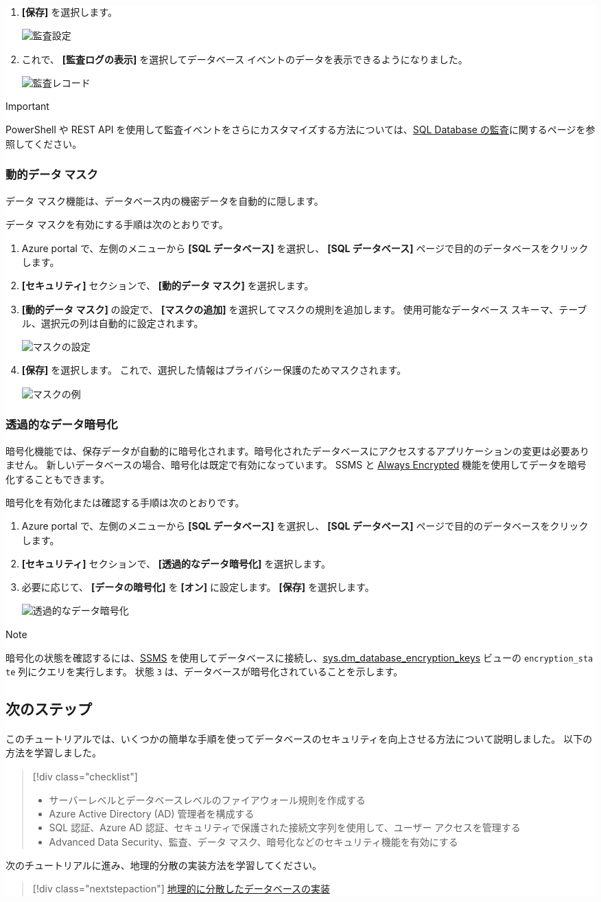    1. **[保存]** を選択します。

      ![監査設定](./media/sql-database-security-tutorial/audit-settings.png)

1. これで、 **[監査ログの表示]** を選択してデータベース イベントのデータを表示できるようになりました。

    ![監査レコード](./media/sql-database-security-tutorial/audit-records.png)

> [!IMPORTANT]
> PowerShell や REST API を使用して監査イベントをさらにカスタマイズする方法については、[SQL Database の監査](sql-database-auditing.md)に関するページを参照してください。

### <a name="dynamic-data-masking"></a>動的データ マスク

データ マスク機能は、データベース内の機密データを自動的に隠します。

データ マスクを有効にする手順は次のとおりです。

1. Azure portal で、左側のメニューから **[SQL データベース]** を選択し、 **[SQL データベース]** ページで目的のデータベースをクリックします。

1. **[セキュリティ]** セクションで、 **[動的データ マスク]** を選択します。

1. **[動的データ マスク]** の設定で、 **[マスクの追加]** を選択してマスクの規則を追加します。 使用可能なデータベース スキーマ、テーブル、選択元の列は自動的に設定されます。

    ![マスクの設定](./media/sql-database-security-tutorial/mask-settings.png)

1. **[保存]** を選択します。 これで、選択した情報はプライバシー保護のためマスクされます。

    ![マスクの例](./media/sql-database-security-tutorial/mask-query.png)

### <a name="transparent-data-encryption"></a>透過的なデータ暗号化

暗号化機能では、保存データが自動的に暗号化されます。暗号化されたデータベースにアクセスするアプリケーションの変更は必要ありません。 新しいデータベースの場合、暗号化は既定で有効になっています。 SSMS と [Always Encrypted](sql-database-always-encrypted.md) 機能を使用してデータを暗号化することもできます。

暗号化を有効化または確認する手順は次のとおりです。

1. Azure portal で、左側のメニューから **[SQL データベース]** を選択し、 **[SQL データベース]** ページで目的のデータベースをクリックします。

1. **[セキュリティ]** セクションで、 **[透過的なデータ暗号化]** を選択します。

1. 必要に応じて、 **[データの暗号化]** を **[オン]** に設定します。 **[保存]** を選択します。

    ![透過的なデータ暗号化](./media/sql-database-security-tutorial/encryption-settings.png)

> [!NOTE]
> 暗号化の状態を確認するには、[SSMS](./sql-database-connect-query-ssms.md) を使用してデータベースに接続し、[sys.dm_database_encryption_keys](/sql/relational-databases/system-dynamic-management-views/sys-dm-database-encryption-keys-transact-sql) ビューの `encryption_state` 列にクエリを実行します。 状態 `3` は、データベースが暗号化されていることを示します。

## <a name="next-steps"></a>次のステップ

このチュートリアルでは、いくつかの簡単な手順を使ってデータベースのセキュリティを向上させる方法について説明しました。 以下の方法を学習しました。

> [!div class="checklist"]
> - サーバーレベルとデータベースレベルのファイアウォール規則を作成する
> - Azure Active Directory (AD) 管理者を構成する
> - SQL 認証、Azure AD 認証、セキュリティで保護された接続文字列を使用して、ユーザー アクセスを管理する
> - Advanced Data Security、監査、データ マスク、暗号化などのセキュリティ機能を有効にする

次のチュートリアルに進み、地理的分散の実装方法を学習してください。

> [!div class="nextstepaction"]
>[地理的に分散したデータベースの実装](sql-database-implement-geo-distributed-database.md)
